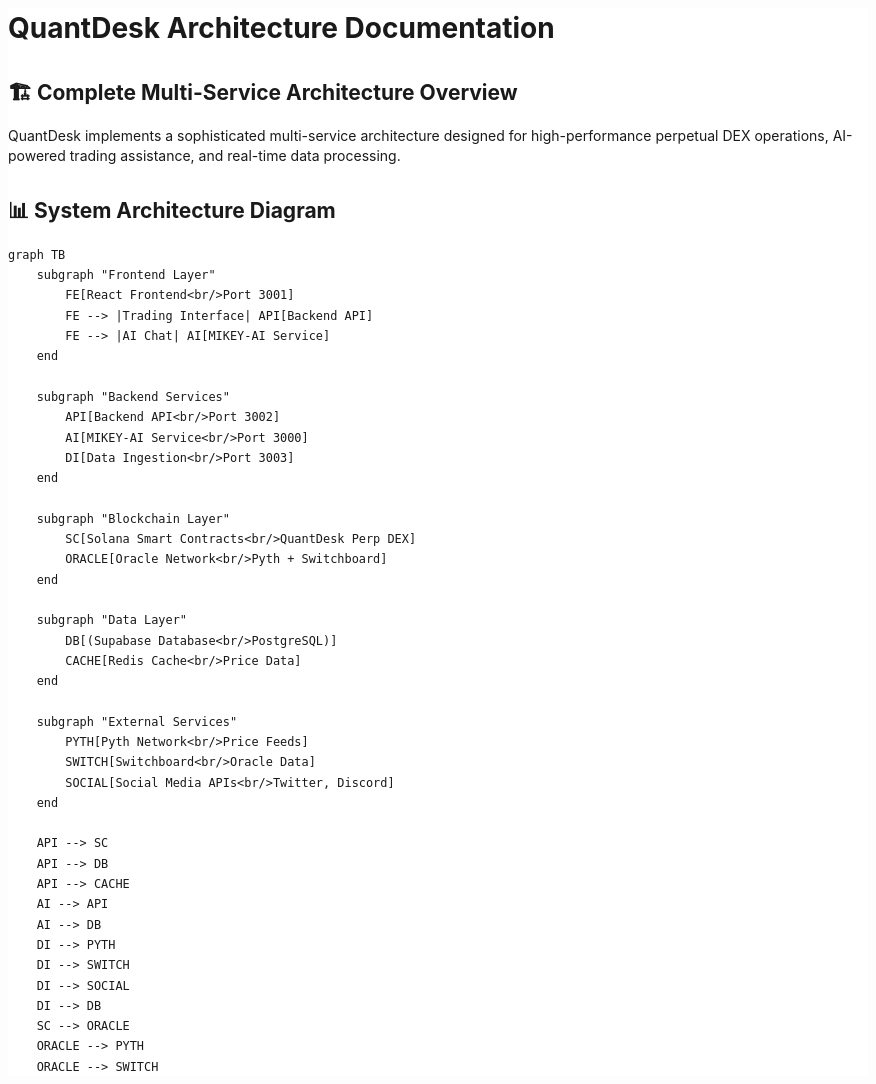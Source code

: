 # QuantDesk Architecture Documentation

## 🏗️ **Complete Multi-Service Architecture Overview**

QuantDesk implements a sophisticated multi-service architecture designed for high-performance perpetual DEX operations, AI-powered trading assistance, and real-time data processing.

## 📊 **System Architecture Diagram**

```mermaid
graph TB
    subgraph "Frontend Layer"
        FE[React Frontend<br/>Port 3001]
        FE --> |Trading Interface| API[Backend API]
        FE --> |AI Chat| AI[MIKEY-AI Service]
    end
    
    subgraph "Backend Services"
        API[Backend API<br/>Port 3002]
        AI[MIKEY-AI Service<br/>Port 3000]
        DI[Data Ingestion<br/>Port 3003]
    end
    
    subgraph "Blockchain Layer"
        SC[Solana Smart Contracts<br/>QuantDesk Perp DEX]
        ORACLE[Oracle Network<br/>Pyth + Switchboard]
    end
    
    subgraph "Data Layer"
        DB[(Supabase Database<br/>PostgreSQL)]
        CACHE[Redis Cache<br/>Price Data]
    end
    
    subgraph "External Services"
        PYTH[Pyth Network<br/>Price Feeds]
        SWITCH[Switchboard<br/>Oracle Data]
        SOCIAL[Social Media APIs<br/>Twitter, Discord]
    end
    
    API --> SC
    API --> DB
    API --> CACHE
    AI --> API
    AI --> DB
    DI --> PYTH
    DI --> SWITCH
    DI --> SOCIAL
    DI --> DB
    SC --> ORACLE
    ORACLE --> PYTH
    ORACLE --> SWITCH
```
